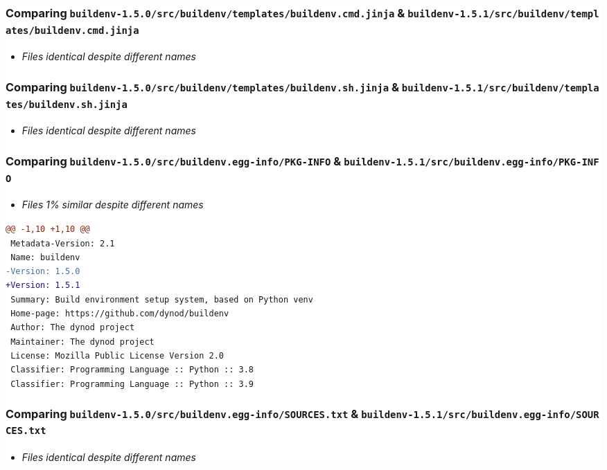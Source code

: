 ### Comparing `buildenv-1.5.0/src/buildenv/templates/buildenv.cmd.jinja` & `buildenv-1.5.1/src/buildenv/templates/buildenv.cmd.jinja`

 * *Files identical despite different names*

### Comparing `buildenv-1.5.0/src/buildenv/templates/buildenv.sh.jinja` & `buildenv-1.5.1/src/buildenv/templates/buildenv.sh.jinja`

 * *Files identical despite different names*

### Comparing `buildenv-1.5.0/src/buildenv.egg-info/PKG-INFO` & `buildenv-1.5.1/src/buildenv.egg-info/PKG-INFO`

 * *Files 1% similar despite different names*

```diff
@@ -1,10 +1,10 @@
 Metadata-Version: 2.1
 Name: buildenv
-Version: 1.5.0
+Version: 1.5.1
 Summary: Build environment setup system, based on Python venv
 Home-page: https://github.com/dynod/buildenv
 Author: The dynod project
 Maintainer: The dynod project
 License: Mozilla Public License Version 2.0
 Classifier: Programming Language :: Python :: 3.8
 Classifier: Programming Language :: Python :: 3.9
```

### Comparing `buildenv-1.5.0/src/buildenv.egg-info/SOURCES.txt` & `buildenv-1.5.1/src/buildenv.egg-info/SOURCES.txt`

 * *Files identical despite different names*

